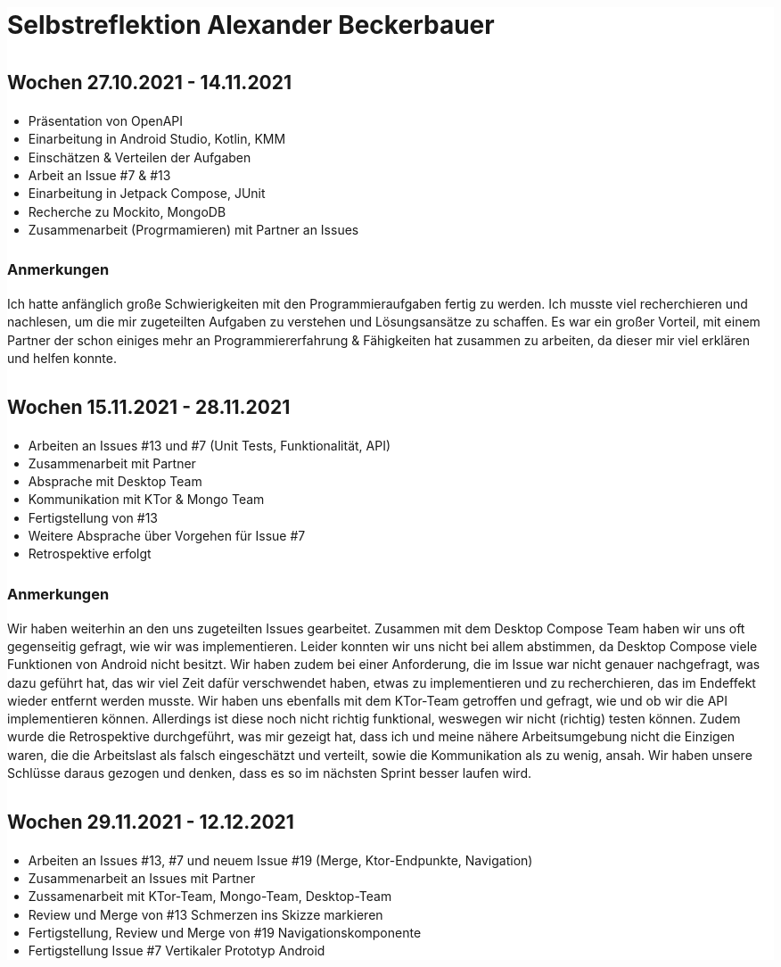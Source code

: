 # Selbstreflektion Alexander Beckerbauer

## Wochen 27.10.2021 - 14.11.2021

- Präsentation von OpenAPI
- Einarbeitung in Android Studio, Kotlin, KMM
- Einschätzen & Verteilen der Aufgaben
- Arbeit an Issue #7 & #13
- Einarbeitung in Jetpack Compose, JUnit
- Recherche zu Mockito, MongoDB
- Zusammenarbeit (Progrmamieren) mit Partner an Issues

### Anmerkungen

Ich hatte anfänglich große Schwierigkeiten mit den Programmieraufgaben fertig zu werden. Ich musste viel recherchieren und nachlesen, um die mir zugeteilten
Aufgaben zu verstehen und Lösungsansätze zu schaffen. Es war ein großer Vorteil, mit einem Partner der schon einiges mehr an Programmiererfahrung & Fähigkeiten hat zusammen zu arbeiten, da dieser mir viel erklären und helfen konnte.

## Wochen 15.11.2021 - 28.11.2021

- Arbeiten an Issues #13 und #7 (Unit Tests, Funktionalität, API)
- Zusammenarbeit mit Partner
- Absprache mit Desktop Team
- Kommunikation mit KTor & Mongo Team
- Fertigstellung von #13
- Weitere Absprache über Vorgehen für Issue #7
- Retrospektive erfolgt

### Anmerkungen

Wir haben weiterhin an den uns zugeteilten Issues gearbeitet. Zusammen mit dem Desktop Compose Team haben wir uns oft gegenseitig gefragt, wie wir was implementieren. Leider konnten wir uns nicht bei allem abstimmen, da Desktop Compose viele Funktionen von Android nicht besitzt. Wir haben zudem bei einer Anforderung, die im Issue war nicht genauer nachgefragt, was dazu geführt hat, das wir viel Zeit dafür verschwendet haben, etwas zu implementieren und zu recherchieren, das im Endeffekt wieder entfernt werden musste. Wir haben uns ebenfalls mit dem KTor-Team getroffen und gefragt, wie und ob wir die API implementieren können. Allerdings ist diese noch nicht richtig funktional, weswegen wir nicht (richtig) testen können. Zudem wurde die Retrospektive durchgeführt, was mir gezeigt hat, dass ich und meine nähere Arbeitsumgebung nicht die Einzigen waren, die die Arbeitslast als falsch eingeschätzt und verteilt, sowie die Kommunikation als zu wenig, ansah. Wir haben unsere Schlüsse daraus gezogen und denken, dass es so im nächsten Sprint besser laufen wird.

## Wochen 29.11.2021 - 12.12.2021

- Arbeiten an Issues #13, #7 und neuem Issue #19 (Merge, Ktor-Endpunkte, Navigation)
- Zusammenarbeit an Issues mit Partner
- Zussamenarbeit mit KTor-Team, Mongo-Team, Desktop-Team
- Review und Merge von #13 Schmerzen ins Skizze markieren
- Fertigstellung, Review und Merge von #19 Navigationskomponente
- Fertigstellung Issue #7 Vertikaler Prototyp Android
